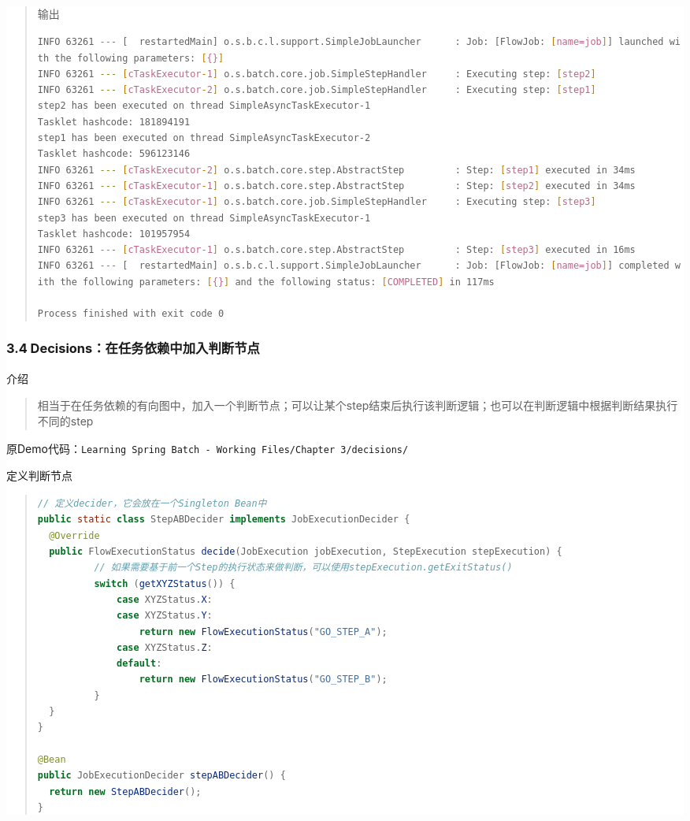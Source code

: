 > 输出
>
> ~~~bash
> INFO 63261 --- [  restartedMain] o.s.b.c.l.support.SimpleJobLauncher      : Job: [FlowJob: [name=job]] launched with the following parameters: [{}]
> INFO 63261 --- [cTaskExecutor-1] o.s.batch.core.job.SimpleStepHandler     : Executing step: [step2]
> INFO 63261 --- [cTaskExecutor-2] o.s.batch.core.job.SimpleStepHandler     : Executing step: [step1]
> step2 has been executed on thread SimpleAsyncTaskExecutor-1
> Tasklet hashcode: 181894191
> step1 has been executed on thread SimpleAsyncTaskExecutor-2
> Tasklet hashcode: 596123146
> INFO 63261 --- [cTaskExecutor-2] o.s.batch.core.step.AbstractStep         : Step: [step1] executed in 34ms
> INFO 63261 --- [cTaskExecutor-1] o.s.batch.core.step.AbstractStep         : Step: [step2] executed in 34ms
> INFO 63261 --- [cTaskExecutor-1] o.s.batch.core.job.SimpleStepHandler     : Executing step: [step3]
> step3 has been executed on thread SimpleAsyncTaskExecutor-1
> Tasklet hashcode: 101957954
> INFO 63261 --- [cTaskExecutor-1] o.s.batch.core.step.AbstractStep         : Step: [step3] executed in 16ms
> INFO 63261 --- [  restartedMain] o.s.b.c.l.support.SimpleJobLauncher      : Job: [FlowJob: [name=job]] completed with the following parameters: [{}] and the following status: [COMPLETED] in 117ms
> 
> Process finished with exit code 0
> ~~~

### 3.4 Decisions：在任务依赖中加入判断节点

介绍

> 相当于在任务依赖的有向图中，加入一个判断节点；可以让某个step结束后执行该判断逻辑；也可以在判断逻辑中根据判断结果执行不同的step

原Demo代码：`Learning Spring Batch - Working Files/Chapter 3/decisions/`

定义判断节点

> ```java
> // 定义decider，它会放在一个Singleton Bean中
> public static class StepABDecider implements JobExecutionDecider {
>  	@Override
>  	public FlowExecutionStatus decide(JobExecution jobExecution, StepExecution stepExecution) {
>    		// 如果需要基于前一个Step的执行状态来做判断，可以使用stepExecution.getExitStatus()
>    		switch (getXYZStatus()) {
>    			case XYZStatus.X:
>    			case XYZStatus.Y:   
>    				return new FlowExecutionStatus("GO_STEP_A");
>    			case XYZStatus.Z:
>    			default:
>    				return new FlowExecutionStatus("GO_STEP_B");          
>    		}
>  	}
> }
> 
> @Bean
> public JobExecutionDecider stepABDecider() {
>  	return new StepABDecider();
> }
> ```
